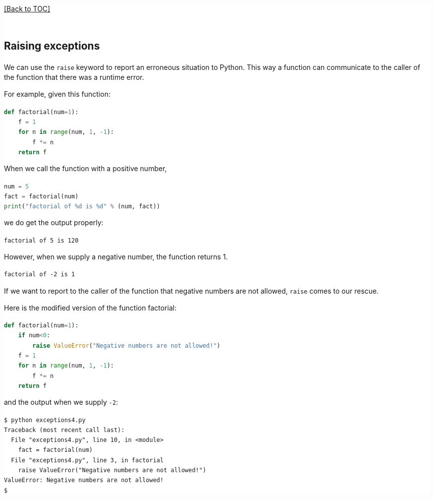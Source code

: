 <a href="#toc">[Back to TOC]</a><br><br>
<a name="raising_exceptions">

## Raising exceptions

We can use the `raise` keyword to report an erroneous situation to Python. This way a function can communicate to the caller of the function that there was a runtime error.

For example, given this function:

```python
def factorial(num=1):
    f = 1
    for n in range(num, 1, -1):
        f *= n
    return f
```

When we call the function with a positive number,

```python
num = 5
fact = factorial(num)
print("factorial of %d is %d" % (num, fact))
```

we do get the output properly:

```
factorial of 5 is 120
```

However, when we supply a negative number, the function returns 1.

```
factorial of -2 is 1
```

If we want to report to the caller of the function that negative numbers are not allowed, `raise` comes to our rescue.

Here is the modified version of the function factorial:

```python
def factorial(num=1):
    if num<0:
        raise ValueError("Negative numbers are not allowed!")
    f = 1
    for n in range(num, 1, -1):
        f *= n
    return f
```

and the output when we supply `-2`:

```
$ python exceptions4.py
Traceback (most recent call last):
  File "exceptions4.py", line 10, in <module>
    fact = factorial(num)
  File "exceptions4.py", line 3, in factorial
    raise ValueError("Negative numbers are not allowed!")
ValueError: Negative numbers are not allowed!
$
```
